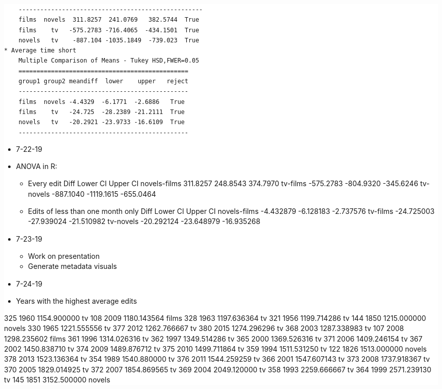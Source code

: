 		---------------------------------------------------
		films  novels  311.8257  241.0769   382.5744  True 
		films    tv   -575.2783 -716.4065  -434.1501  True 
		novels   tv    -887.104 -1035.1849  -739.023  True 
	* Average time short
		Multiple Comparison of Means - Tukey HSD,FWER=0.05
		===============================================
		group1 group2 meandiff  lower    upper   reject
		-----------------------------------------------
		films  novels -4.4329  -6.1771  -2.6886   True 
		films    tv   -24.725  -28.2389 -21.2111  True 
		novels   tv   -20.2921 -23.9733 -16.6109  True 
		-----------------------------------------------

* 7-22-19
* ANOVA in R: 
	* Every edit
		              Diff   Lower CI  Upper CI
	novels-films  311.8257   248.8543  374.7970
	tv-films     -575.2783  -804.9320 -345.6246
	tv-novels    -887.1040 -1119.1615 -655.0464

	* Edits of less than one month only
	                   Diff   Lower CI   Upper CI
	novels-films  -4.432879  -6.128183  -2.737576
	tv-films     -24.725003 -27.939024 -21.510982
	tv-novels    -20.292124 -23.648979 -16.935268

* 7-23-19
	* Work on presentation
	* Generate metadata visuals

* 7-24-19
* Years with the highest average edits

325  1960  1154.900000      tv
108  2009  1180.143564   films
328  1963  1197.636364      tv
321  1956  1199.714286      tv
144  1850  1215.000000  novels
330  1965  1221.555556      tv
377  2012  1262.766667      tv
380  2015  1274.296296      tv
368  2003  1287.338983      tv
107  2008  1298.235602   films
361  1996  1314.026316      tv
362  1997  1349.514286      tv
365  2000  1369.526316      tv
371  2006  1409.246154      tv
367  2002  1450.838710      tv
374  2009  1489.876712      tv
375  2010  1499.711864      tv
359  1994  1511.531250      tv
122  1826  1513.000000  novels
378  2013  1523.136364      tv
354  1989  1540.880000      tv
376  2011  1544.259259      tv
366  2001  1547.607143      tv
373  2008  1737.918367      tv
370  2005  1829.014925      tv
372  2007  1854.869565      tv
369  2004  2049.120000      tv
358  1993  2259.666667      tv
364  1999  2571.239130      tv
145  1851  3152.500000  novels

